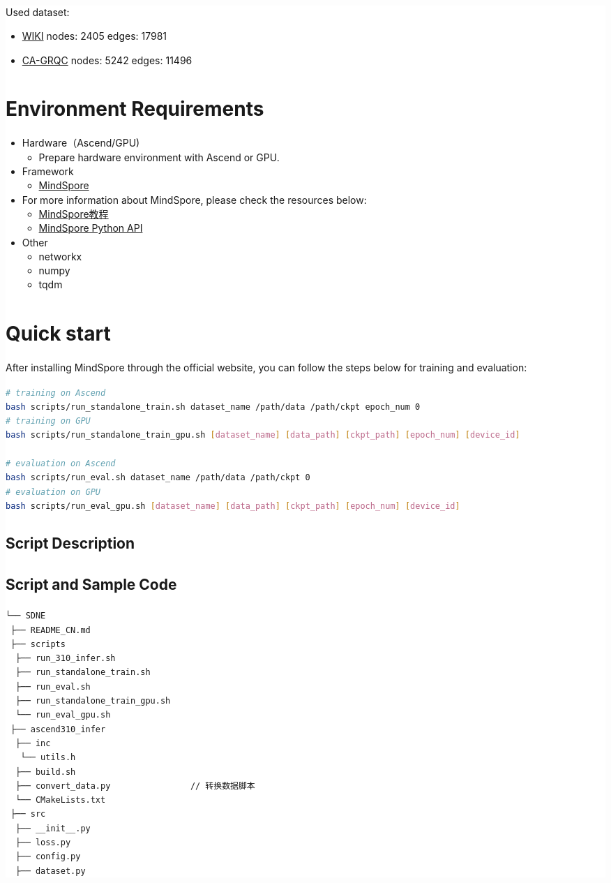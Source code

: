 Used dataset:

- [WIKI](https://github.com/shenweichen/GraphEmbedding/tree/master/data/wiki/) nodes: 2405 edges: 17981

- [CA-GRQC](https://github.com/suanrong/SDNE/tree/master/GraphData/) nodes: 5242 edges: 11496

# Environment Requirements

- Hardware（Ascend/GPU)
    - Prepare hardware environment with Ascend or GPU.
- Framework
    - [MindSpore](https://www.mindspore.cn/install)
- For more information about MindSpore, please check the resources below:
    - [MindSpore教程](https://www.mindspore.cn/tutorials/zh-CN/master/index.html)
    - [MindSpore Python API](https://www.mindspore.cn/docs/api/zh-CN/master/index.html)
- Other
    - networkx
    - numpy
    - tqdm

# Quick start

After installing MindSpore through the official website, you can follow the steps below for training and evaluation:

```bash
# training on Ascend
bash scripts/run_standalone_train.sh dataset_name /path/data /path/ckpt epoch_num 0
# training on GPU
bash scripts/run_standalone_train_gpu.sh [dataset_name] [data_path] [ckpt_path] [epoch_num] [device_id]

# evaluation on Ascend
bash scripts/run_eval.sh dataset_name /path/data /path/ckpt 0
# evaluation on GPU
bash scripts/run_eval_gpu.sh [dataset_name] [data_path] [ckpt_path] [epoch_num] [device_id]
```

## Script Description

## Script and Sample Code

```text
└── SDNE  
 ├── README_CN.md
 ├── scripts
  ├── run_310_infer.sh
  ├── run_standalone_train.sh
  ├── run_eval.sh
  ├── run_standalone_train_gpu.sh
  └── run_eval_gpu.sh
 ├── ascend310_infer
  ├── inc
   └── utils.h
  ├── build.sh
  ├── convert_data.py                // 转换数据脚本
  └── CMakeLists.txt
 ├── src
  ├── __init__.py
  ├── loss.py
  ├── config.py
  ├── dataset.py
```